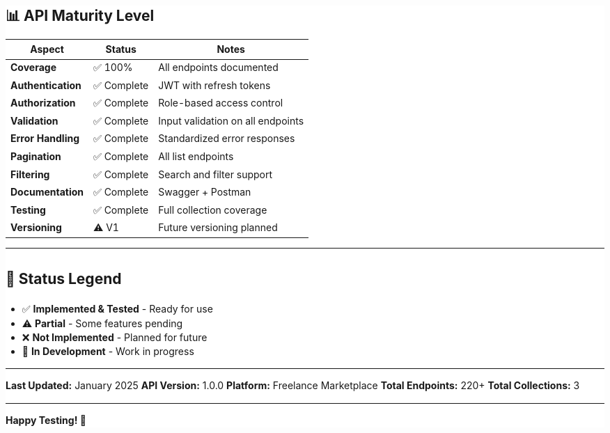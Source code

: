 
## 📊 API Maturity Level

| Aspect | Status | Notes |
|--------|--------|-------|
| **Coverage** | ✅ 100% | All endpoints documented |
| **Authentication** | ✅ Complete | JWT with refresh tokens |
| **Authorization** | ✅ Complete | Role-based access control |
| **Validation** | ✅ Complete | Input validation on all endpoints |
| **Error Handling** | ✅ Complete | Standardized error responses |
| **Pagination** | ✅ Complete | All list endpoints |
| **Filtering** | ✅ Complete | Search and filter support |
| **Documentation** | ✅ Complete | Swagger + Postman |
| **Testing** | ✅ Complete | Full collection coverage |
| **Versioning** | ⚠️ V1 | Future versioning planned |

---

## 🚦 Status Legend

- ✅ **Implemented & Tested** - Ready for use
- ⚠️ **Partial** - Some features pending
- ❌ **Not Implemented** - Planned for future
- 🔧 **In Development** - Work in progress

---

**Last Updated:** January 2025
**API Version:** 1.0.0
**Platform:** Freelance Marketplace
**Total Endpoints:** 220+
**Total Collections:** 3

---

**Happy Testing! 🚀**

